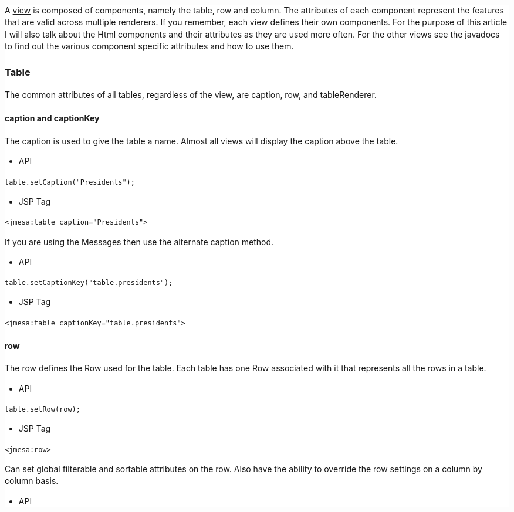 A [view](View.md) is composed of components, namely the table, row and column. The attributes of each component represent the features that are valid across multiple [renderers](Renderers.md). If you remember, each view defines their own components. For the purpose of this article I will also talk about the Html components and their attributes as they are used more often. For the other views see the javadocs to find out the various component specific attributes and how to use them.

### Table ###
The common attributes of all tables, regardless of the view, are caption, row, and tableRenderer.

#### caption and captionKey ####

The caption is used to give the table a name. Almost all views will display the caption above the table.

  * API

```
table.setCaption("Presidents");
```

  * JSP Tag

```
<jmesa:table caption="Presidents">
```

If you are using the [Messages](Messages.md) then use the alternate caption method.

  * API

```
table.setCaptionKey("table.presidents");
```

  * JSP Tag

```
<jmesa:table captionKey="table.presidents">
```

#### row ####

The row defines the Row used for the table. Each table has one Row associated with it that represents all the rows in a table.

  * API

```
table.setRow(row);
```

  * JSP Tag

```
<jmesa:row>
```

Can set global filterable and sortable attributes on the row. Also have the ability to override the row settings on a column by column basis.

  * API
